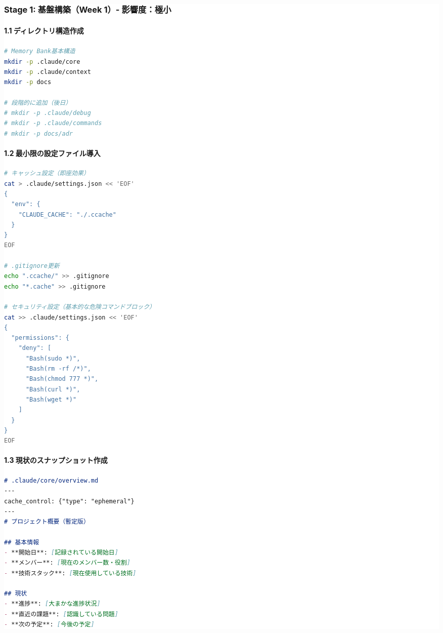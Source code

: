 ### Stage 1: 基盤構築（Week 1）- 影響度：極小

#### 1.1 ディレクトリ構造作成
```bash
# Memory Bank基本構造
mkdir -p .claude/core
mkdir -p .claude/context
mkdir -p docs

# 段階的に追加（後日）
# mkdir -p .claude/debug
# mkdir -p .claude/commands
# mkdir -p docs/adr
```

#### 1.2 最小限の設定ファイル導入
```bash
# キャッシュ設定（即座効果）
cat > .claude/settings.json << 'EOF'
{
  "env": {
    "CLAUDE_CACHE": "./.ccache"
  }
}
EOF

# .gitignore更新
echo ".ccache/" >> .gitignore
echo "*.cache" >> .gitignore

# セキュリティ設定（基本的な危険コマンドブロック）
cat >> .claude/settings.json << 'EOF'
{
  "permissions": {
    "deny": [
      "Bash(sudo *)",
      "Bash(rm -rf /*)",
      "Bash(chmod 777 *)",
      "Bash(curl *)",
      "Bash(wget *)"
    ]
  }
}
EOF
```

#### 1.3 現状のスナップショット作成
```markdown
# .claude/core/overview.md
---
cache_control: {"type": "ephemeral"}
---
# プロジェクト概要（暫定版）

## 基本情報
- **開始日**: [記録されている開始日]
- **メンバー**: [現在のメンバー数・役割]
- **技術スタック**: [現在使用している技術]

## 現状
- **進捗**: [大まかな進捗状況]
- **直近の課題**: [認識している問題]
- **次の予定**: [今後の予定]

```